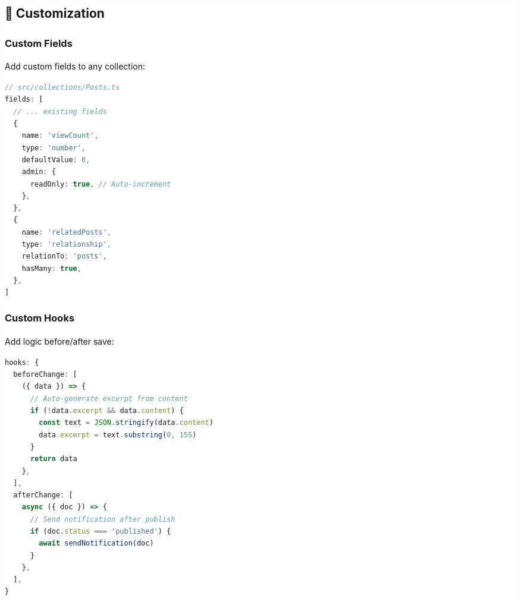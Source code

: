 ## 🎨 Customization

### Custom Fields

Add custom fields to any collection:

```typescript
// src/collections/Posts.ts
fields: [
  // ... existing fields
  {
    name: 'viewCount',
    type: 'number',
    defaultValue: 0,
    admin: {
      readOnly: true, // Auto-increment
    },
  },
  {
    name: 'relatedPosts',
    type: 'relationship',
    relationTo: 'posts',
    hasMany: true,
  },
]
```

### Custom Hooks

Add logic before/after save:

```typescript
hooks: {
  beforeChange: [
    ({ data }) => {
      // Auto-generate excerpt from content
      if (!data.excerpt && data.content) {
        const text = JSON.stringify(data.content)
        data.excerpt = text.substring(0, 155)
      }
      return data
    },
  ],
  afterChange: [
    async ({ doc }) => {
      // Send notification after publish
      if (doc.status === 'published') {
        await sendNotification(doc)
      }
    },
  ],
}
```
